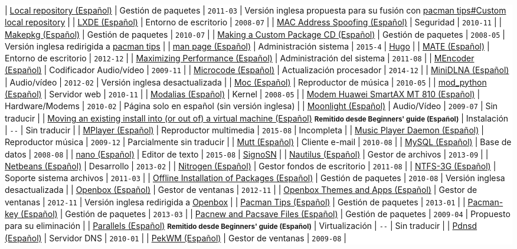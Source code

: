 | [Local repository (Español)](/index.php/Local_repository_(Espa%C3%B1ol) "Local repository (Español)") | Gestión de paquetes | `2011-03` | Versión inglesa propuesta para su fusión con [pacman tips#Custom local repository](/index.php/Pacman_tips#Custom_local_repository "Pacman tips") |
| [LXDE (Español)](/index.php/LXDE_(Espa%C3%B1ol) "LXDE (Español)") | Entorno de escritorio | `2008-07` |
| [MAC Address Spoofing (Español)](/index.php/MAC_Address_Spoofing_(Espa%C3%B1ol) "MAC Address Spoofing (Español)") | Seguridad | `2010-11` |
| [Makepkg (Español)](/index.php/Makepkg_(Espa%C3%B1ol) "Makepkg (Español)") | Gestión de paquetes | `2010-07` |
| [Making a Custom Package CD (Español)](/index.php/Making_a_Custom_Package_CD_(Espa%C3%B1ol) "Making a Custom Package CD (Español)") | Gestión de paquetes | `2008-05` | Versión inglesa redirigida a [pacman tips](/index.php/Pacman_tips "Pacman tips") |
| [man page (Español)](/index.php/Man_page_(Espa%C3%B1ol) "Man page (Español)") | Administración sistema | `2015-4` | [Hugo](/index.php/User:Hugo "User:Hugo") |
| [MATE (Español)](/index.php/MATE_(Espa%C3%B1ol) "MATE (Español)") | Entorno de escritorio | `2012-12` |
| [Maximizing Performance (Español)](/index.php/Maximizing_Performance_(Espa%C3%B1ol) "Maximizing Performance (Español)") | Administración del sistema | `2011-08` |
| [MEncoder (Español)](/index.php/MEncoder_(Espa%C3%B1ol) "MEncoder (Español)") | Codificador Audio/vídeo | `2009-11` |
| [Microcode (Español)](/index.php/Microcode_(Espa%C3%B1ol) "Microcode (Español)") | Actualización procesador | `2014-12` |
| [MiniDLNA (Español)](/index.php/MiniDLNA_(Espa%C3%B1ol) "MiniDLNA (Español)") | Audio/vídeo | `2012-02` | Versión inglesa desactualizada |
| [Moc (Español)](/index.php/Moc_(Espa%C3%B1ol) "Moc (Español)") | Reproductor de música | `2010-05` |
| [mod_python (Español)](/index.php/Mod_python_(Espa%C3%B1ol) "Mod python (Español)") | Servidor web | `2010-11` |
| [Modalias (Español)](/index.php/Modalias_(Espa%C3%B1ol) "Modalias (Español)") | Kernel | `2008-05` |
| [Modem Huawei SmartAX MT 810 (Español)](/index.php/Modem_Huawei_SmartAX_MT_810_(Espa%C3%B1ol) "Modem Huawei SmartAX MT 810 (Español)") | Hardware/Modems | `2010-02` | Página solo en español (sin versión inglesa) |
| [Moonlight (Español)](/index.php/Moonlight_(Espa%C3%B1ol) "Moonlight (Español)") | Audio/Vídeo | `2009-07` | Sin traducir |
| [Moving an existing install into (or out of) a virtual machine (Español)](/index.php?title=Moving_an_existing_install_into_(or_out_of)_a_virtual_machine_(Espa%C3%B1ol)&action=edit&redlink=1 "Moving an existing install into (or out of) a virtual machine (Español) (page does not exist)")
<small>**Remitido desde Beginners' guide (Español)**</small> | Instalación | `--` | Sin traducir |
| [MPlayer (Español)](/index.php/MPlayer_(Espa%C3%B1ol) "MPlayer (Español)") | Reproductor multimedia | `2015-08` | Incompleta |
| [Music Player Daemon (Español)](/index.php/Music_Player_Daemon_(Espa%C3%B1ol) "Music Player Daemon (Español)") | Reproductor música | `2009-12` | Parcialmente sin traducir |
| [Mutt (Español)](/index.php/Mutt_(Espa%C3%B1ol) "Mutt (Español)") | Cliente e-mail | `2010-08` |
| [MySQL (Español)](/index.php/MySQL_(Espa%C3%B1ol) "MySQL (Español)") | Base de datos | `2008-08` |
| [nano (Español)](/index.php/Nano_(Espa%C3%B1ol) "Nano (Español)") | Editor de texto | `2015-08` | [SignoSN](/index.php/User:SignoSN "User:SignoSN") |
| [Nautilus (Español)](/index.php/Nautilus_(Espa%C3%B1ol) "Nautilus (Español)") | Gestor de archivos | `2013-09` |
| [Netbeans (Español)](/index.php/Netbeans_(Espa%C3%B1ol) "Netbeans (Español)") | Desarrollo | `2013-02` |
| [Nitrogen (Español)](/index.php/Nitrogen_(Espa%C3%B1ol) "Nitrogen (Español)") | Gestor fondos de escritorio | `2011-08` |
| [NTFS-3G (Español)](/index.php/NTFS-3G_(Espa%C3%B1ol) "NTFS-3G (Español)") | Soporte sistema archivos | `2011-03` |
| [Offline Installation of Packages (Español)](/index.php/Offline_Installation_of_Packages_(Espa%C3%B1ol) "Offline Installation of Packages (Español)") | Gestión de paquetes | `2010-08` | Versión inglesa desactualizada |
| [Openbox (Español)](/index.php/Openbox_(Espa%C3%B1ol) "Openbox (Español)") | Gestor de ventanas | `2012-11` |
| [Openbox Themes and Apps (Español)](/index.php/Openbox_Themes_and_Apps_(Espa%C3%B1ol) "Openbox Themes and Apps (Español)") | Gestor de ventanas | `2012-11` | Versión inglesa redirigida a [Openbox](/index.php/Openbox "Openbox") |
| [Pacman Tips (Español)](/index.php/Pacman_Tips_(Espa%C3%B1ol) "Pacman Tips (Español)") | Gestión de paquetes | `2013-01` |
| [Pacman-key (Español)](/index.php/Pacman-key_(Espa%C3%B1ol) "Pacman-key (Español)") | Gestión de paquetes | `2013-03` |
| [Pacnew and Pacsave Files (Español)](/index.php/Pacnew_and_Pacsave_Files_(Espa%C3%B1ol) "Pacnew and Pacsave Files (Español)") | Gestión de paquetes | `2009-04` | Propuesto para su eliminación |
| [Parallels (Español)](/index.php?title=Parallels_(Espa%C3%B1ol)&action=edit&redlink=1 "Parallels (Español) (page does not exist)")
<small>**Remitido desde Beginners' guide (Español)**</small> | Virtualización | `--` | Sin traducir |
| [Pdnsd (Español)](/index.php/Pdnsd_(Espa%C3%B1ol) "Pdnsd (Español)") | Servidor DNS | `2010-01` |
| [PekWM (Español)](/index.php/PekWM_(Espa%C3%B1ol) "PekWM (Español)") | Gestor de ventanas | `2009-08` |